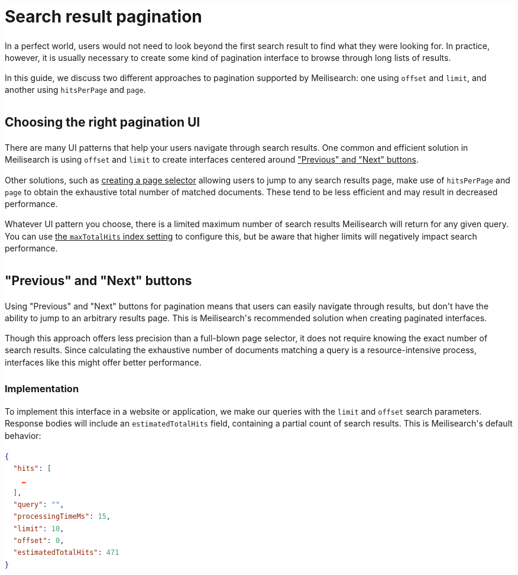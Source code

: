 # Search result pagination

In a perfect world, users would not need to look beyond the first search result to find what they were looking for. In practice, however, it is usually necessary to create some kind of pagination interface to browse through long lists of results.

In this guide, we discuss two different approaches to pagination supported by Meilisearch: one using `offset` and `limit`, and another using `hitsPerPage` and `page`.

## Choosing the right pagination UI

There are many UI patterns that help your users navigate through search results. One common and efficient solution in Meilisearch is using `offset` and `limit` to create interfaces centered around ["Previous" and "Next" buttons](#previous-and-next-buttons).

Other solutions, such as [creating a page selector](/learn/advanced/pagination.md#numbered-page-selectors) allowing users to jump to any search results page, make use of `hitsPerPage` and `page` to obtain the exhaustive total number of matched documents. These tend to be less efficient and may result in decreased performance.

Whatever UI pattern you choose, there is a limited maximum number of search results Meilisearch will return for any given query. You can use [the `maxTotalHits` index setting](/reference/api/settings.md#pagination) to configure this, but be aware that higher limits will negatively impact search performance.

## "Previous" and "Next" buttons

Using "Previous" and "Next" buttons for pagination means that users can easily navigate through results, but don't have the ability to jump to an arbitrary results page. This is Meilisearch's recommended solution when creating paginated interfaces.

Though this approach offers less precision than a full-blown page selector, it does not require knowing the exact number of search results. Since calculating the exhaustive number of documents matching a query is a resource-intensive process, interfaces like this might offer better performance.

### Implementation

To implement this interface in a website or application, we make our queries with the `limit` and `offset` search parameters. Response bodies will include an `estimatedTotalHits` field, containing a partial count of search results. This is Meilisearch's default behavior:

```json
{
  "hits": [
    …
  ],
  "query": "",
  "processingTimeMs": 15,
  "limit": 10,
  "offset": 0,
  "estimatedTotalHits": 471
}
```
